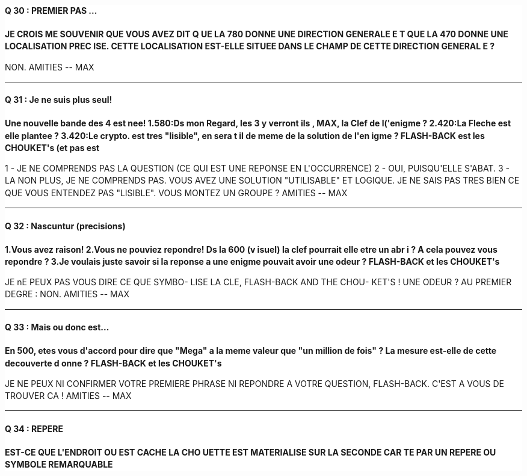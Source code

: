 #### Q 30 : PREMIER PAS ...

**JE CROIS ME SOUVENIR QUE VOUS AVEZ DIT Q UE LA 780
DONNE UNE DIRECTION GENERALE E T QUE LA 470 DONNE UNE LOCALISATION PREC
ISE. CETTE LOCALISATION EST-ELLE SITUEE  DANS LE CHAMP DE CETTE
DIRECTION GENERAL E ?**

NON. AMITIES -- MAX

---

#### Q 31 : Je ne suis plus seul!

**Une nouvelle bande des 4 est nee! 1.580:Ds mon Regard,
 les 3 y verront ils , MAX, la Clef de l('enigme ? 2.420:La Fleche est
elle plantee ? 3.420:Le crypto. est tres "lisible", en  sera t il de
meme de la solution de l'en igme ? FLASH-BACK est les CHOUKET's (et pas
est**

1 - JE NE COMPRENDS PAS LA QUESTION (CE     QUI EST
UNE REPONSE EN L'OCCURRENCE) 2 - OUI, PUISQU'ELLE S'ABAT. 3 - LA NON
PLUS, JE NE COMPRENDS PAS.     VOUS AVEZ UNE SOLUTION "UTILISABLE"
ET LOGIQUE. JE NE SAIS PAS TRES BIEN     CE QUE VOUS ENTENDEZ PAS
"LISIBLE". VOUS MONTEZ UN GROUPE ? AMITIES -- MAX

---

#### Q 32 : Nascuntur (precisions)

**1.Vous avez raison! 2.Vous ne pouviez repondre! Ds la
600 (v isuel) la clef pourrait elle etre un abr i ? A cela pouvez vous
repondre ? 3.Je voulais juste savoir si la reponse  a une enigme pouvait
 avoir une odeur ?  FLASH-BACK et les CHOUKET's**

JE nE PEUX PAS VOUS DIRE CE QUE SYMBO- LISE LA CLE,
FLASH-BACK AND THE CHOU- KET'S ! UNE ODEUR ? AU PREMIER DEGRE : NON.
AMITIES -- MAX

---

#### Q 33 : Mais ou donc est...

**En 500, etes vous d'accord pour dire que  "Mega" a la
meme valeur que "un million  de fois" ? La mesure est-elle de cette
decouverte d onne ? FLASH-BACK et les CHOUKET's**

JE NE PEUX NI CONFIRMER VOTRE PREMIERE PHRASE NI
REPONDRE A VOTRE QUESTION, FLASH-BACK. C'EST A VOUS DE TROUVER CA !
AMITIES -- MAX

---

#### Q 34 : REPERE

**EST-CE QUE L'ENDROIT OU EST CACHE LA CHO UETTE EST MATERIALISE SUR LA SECONDE CAR TE PAR UN REPERE OU SYMBOLE REMARQUABLE**
